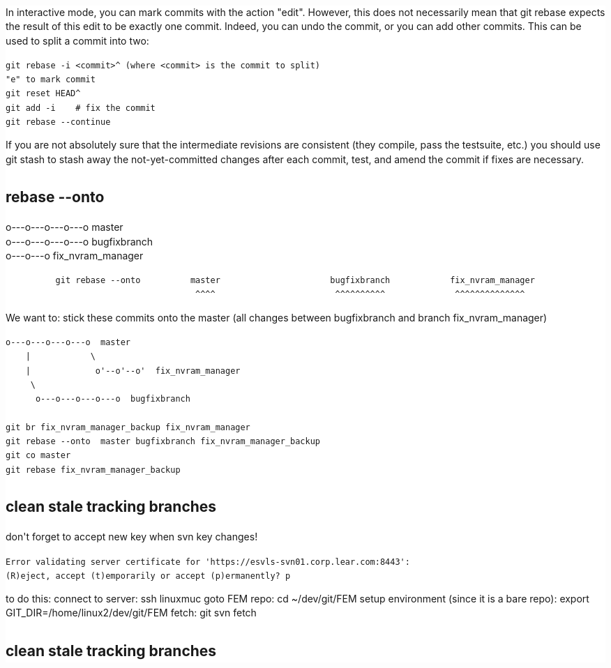 In interactive mode, you can mark commits with the action "edit". However, this does not necessarily mean that git rebase expects the result of this edit to be exactly one commit. Indeed, you can undo the commit, or you can add other commits. This can be used to split a commit into two:

    git rebase -i <commit>^ (where <commit> is the commit to split)
    "e" to mark commit
    git reset HEAD^
    git add -i    # fix the commit
    git rebase --continue

If you are not absolutely sure that the intermediate revisions are consistent (they compile, pass the testsuite, etc.) you should use git stash to stash away the not-yet-committed changes after each commit, test, and amend the commit if fixes are necessary.

## rebase --onto

 o---o---o---o---o  master
         \
          o---o---o---o---o  bugfixbranch
                           \
                            o---o---o  fix_nvram_manager

              git rebase --onto          master                      bugfixbranch            fix_nvram_manager 
                                          ^^^^                        ^^^^^^^^^^              ^^^^^^^^^^^^^^
We want to: stick these commits onto the master (all changes between bugfixbranch and branch fix_nvram_manager) 

    o---o---o---o---o  master
        |            \
        |             o'--o'--o'  fix_nvram_manager
         \
          o---o---o---o---o  bugfixbranch

    git br fix_nvram_manager_backup fix_nvram_manager
    git rebase --onto  master bugfixbranch fix_nvram_manager_backup
    git co master
    git rebase fix_nvram_manager_backup

## clean stale tracking branches

don't forget to accept new key when svn key changes! 

    Error validating server certificate for 'https://esvls-svn01.corp.lear.com:8443':
    (R)eject, accept (t)emporarily or accept (p)ermanently? p

to do this:
connect to server: ssh linuxmuc
goto FEM repo: cd ~/dev/git/FEM
setup environment (since it is a bare repo): export GIT_DIR=/home/linux2/dev/git/FEM
fetch: git svn fetch


## clean stale tracking branches
